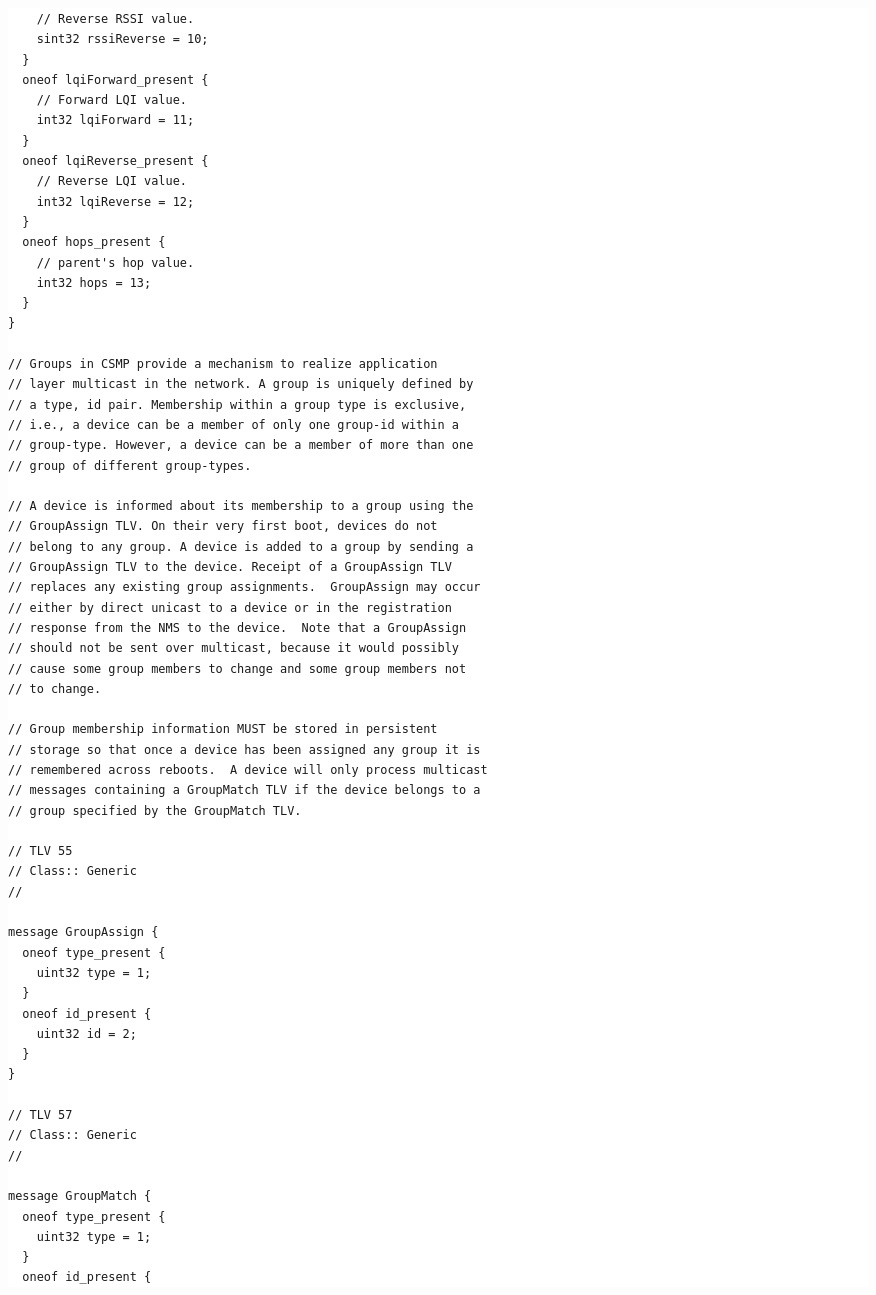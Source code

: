 ~~~~
    // Reverse RSSI value.
    sint32 rssiReverse = 10; 
  }
  oneof lqiForward_present {
    // Forward LQI value.
    int32 lqiForward = 11; 
  }
  oneof lqiReverse_present {
    // Reverse LQI value.
    int32 lqiReverse = 12; 
  }
  oneof hops_present {
    // parent's hop value.
    int32 hops = 13; 
  }
}

// Groups in CSMP provide a mechanism to realize application 
// layer multicast in the network. A group is uniquely defined by 
// a type, id pair. Membership within a group type is exclusive,
// i.e., a device can be a member of only one group-id within a 
// group-type. However, a device can be a member of more than one 
// group of different group-types.

// A device is informed about its membership to a group using the
// GroupAssign TLV. On their very first boot, devices do not 
// belong to any group. A device is added to a group by sending a 
// GroupAssign TLV to the device. Receipt of a GroupAssign TLV 
// replaces any existing group assignments.  GroupAssign may occur 
// either by direct unicast to a device or in the registration 
// response from the NMS to the device.  Note that a GroupAssign 
// should not be sent over multicast, because it would possibly 
// cause some group members to change and some group members not 
// to change.

// Group membership information MUST be stored in persistent 
// storage so that once a device has been assigned any group it is 
// remembered across reboots.  A device will only process multicast 
// messages containing a GroupMatch TLV if the device belongs to a 
// group specified by the GroupMatch TLV.

// TLV 55
// Class:: Generic
//

message GroupAssign {
  oneof type_present {
    uint32 type = 1;
  }
  oneof id_present {
    uint32 id = 2;
  }
}

// TLV 57
// Class:: Generic
//

message GroupMatch {
  oneof type_present {
    uint32 type = 1;
  }
  oneof id_present {
~~~~